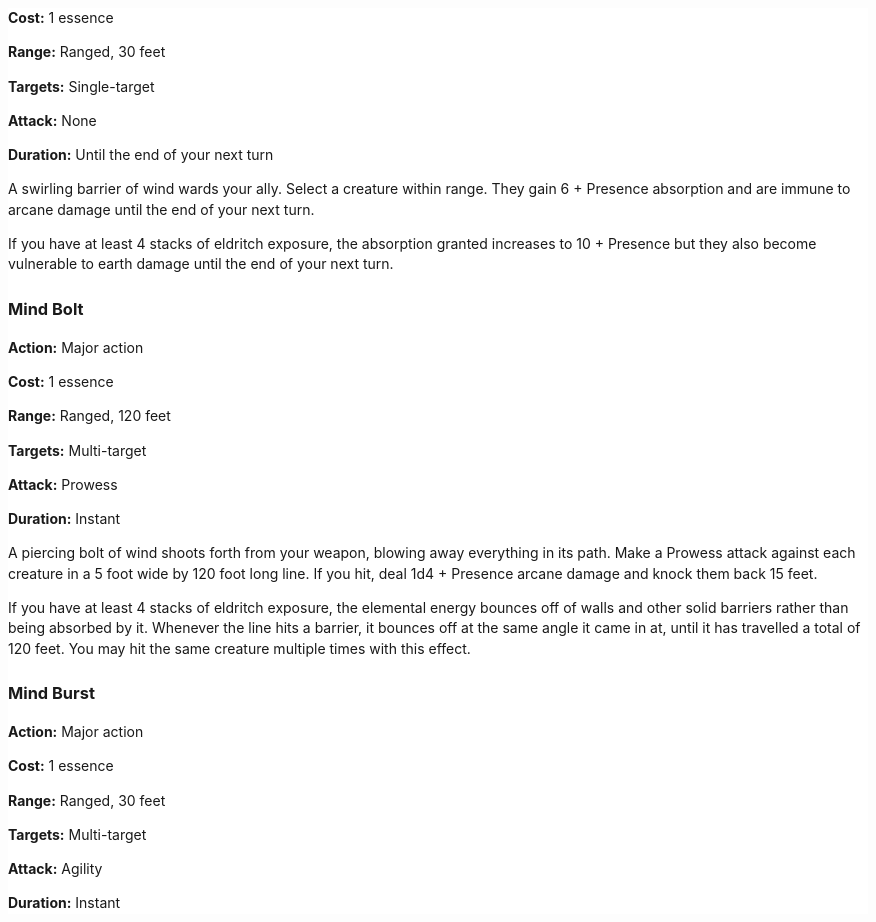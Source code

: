 **Cost:** 1 essence

**Range:** Ranged, 30 feet

**Targets:** Single-target

**Attack:** None

**Duration:** Until the end of your next turn

</div>

A swirling barrier of wind wards your ally. Select a creature within range. They gain 6 + Presence absorption and are immune to arcane damage until the end of your next turn.

If you have at least 4 stacks of eldritch exposure, the absorption granted increases to 10 + Presence but they also become vulnerable to earth damage until the end of your next turn.

### Mind Bolt

<div class="tight">

**Action:** Major action

**Cost:** 1 essence

**Range:** Ranged, 120 feet

**Targets:** Multi-target

**Attack:** Prowess

**Duration:** Instant

</div>

A piercing bolt of wind shoots forth from your weapon, blowing away everything in its path. Make a Prowess attack against each creature in a 5 foot wide by 120 foot long line. If you hit, deal 1d4 + Presence arcane damage and knock them back 15 feet.

If you have at least 4 stacks of eldritch exposure, the elemental energy bounces off of walls and other solid barriers rather than being absorbed by it. Whenever the line hits a barrier, it bounces off at the same angle it came in at, until it has travelled a total of 120 feet. You may hit the same creature multiple times with this effect.

### Mind Burst

<div class="tight">

**Action:** Major action

**Cost:** 1 essence

**Range:** Ranged, 30 feet

**Targets:** Multi-target

**Attack:** Agility

**Duration:** Instant

</div>
